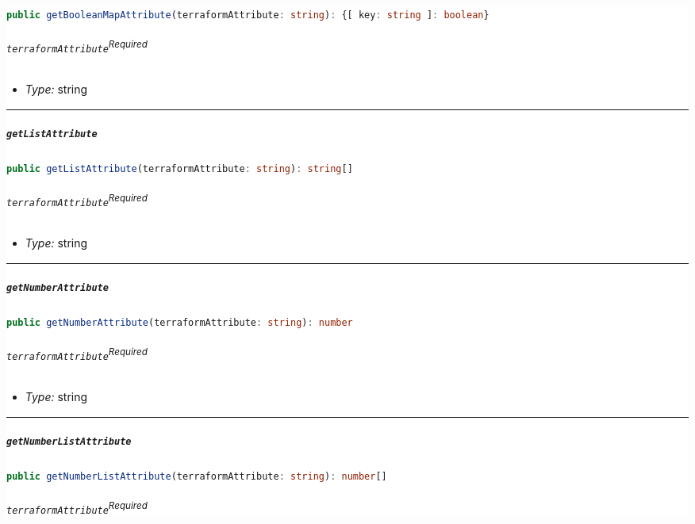 ```typescript
public getBooleanMapAttribute(terraformAttribute: string): {[ key: string ]: boolean}
```

###### `terraformAttribute`<sup>Required</sup> <a name="terraformAttribute" id="@cdktf/provider-datadog.dataDatadogHosts.DataDatadogHostsHostListMetricsOutputReference.getBooleanMapAttribute.parameter.terraformAttribute"></a>

- *Type:* string

---

##### `getListAttribute` <a name="getListAttribute" id="@cdktf/provider-datadog.dataDatadogHosts.DataDatadogHostsHostListMetricsOutputReference.getListAttribute"></a>

```typescript
public getListAttribute(terraformAttribute: string): string[]
```

###### `terraformAttribute`<sup>Required</sup> <a name="terraformAttribute" id="@cdktf/provider-datadog.dataDatadogHosts.DataDatadogHostsHostListMetricsOutputReference.getListAttribute.parameter.terraformAttribute"></a>

- *Type:* string

---

##### `getNumberAttribute` <a name="getNumberAttribute" id="@cdktf/provider-datadog.dataDatadogHosts.DataDatadogHostsHostListMetricsOutputReference.getNumberAttribute"></a>

```typescript
public getNumberAttribute(terraformAttribute: string): number
```

###### `terraformAttribute`<sup>Required</sup> <a name="terraformAttribute" id="@cdktf/provider-datadog.dataDatadogHosts.DataDatadogHostsHostListMetricsOutputReference.getNumberAttribute.parameter.terraformAttribute"></a>

- *Type:* string

---

##### `getNumberListAttribute` <a name="getNumberListAttribute" id="@cdktf/provider-datadog.dataDatadogHosts.DataDatadogHostsHostListMetricsOutputReference.getNumberListAttribute"></a>

```typescript
public getNumberListAttribute(terraformAttribute: string): number[]
```

###### `terraformAttribute`<sup>Required</sup> <a name="terraformAttribute" id="@cdktf/provider-datadog.dataDatadogHosts.DataDatadogHostsHostListMetricsOutputReference.getNumberListAttribute.parameter.terraformAttribute"></a>
